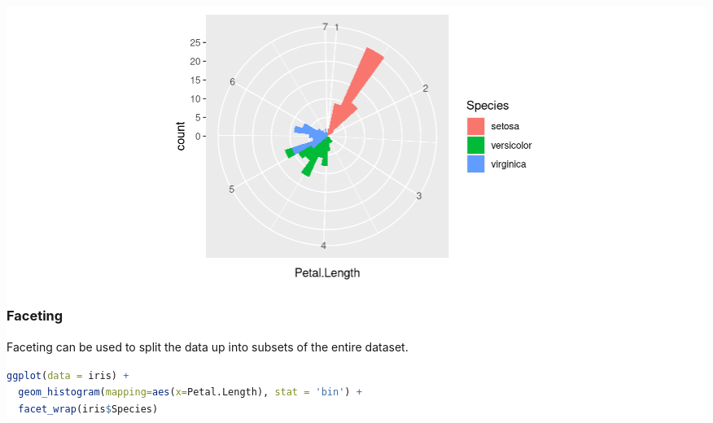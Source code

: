 <img src="learning_ggplot2_files/figure-html/unnamed-chunk-9-1.png" width="460.8" style="display: block; margin: auto;" />


### **Faceting**

Faceting can be used to split the data up into subsets of the entire dataset. 


```r
ggplot(data = iris) +
  geom_histogram(mapping=aes(x=Petal.Length), stat = 'bin') +
  facet_wrap(iris$Species)
```
